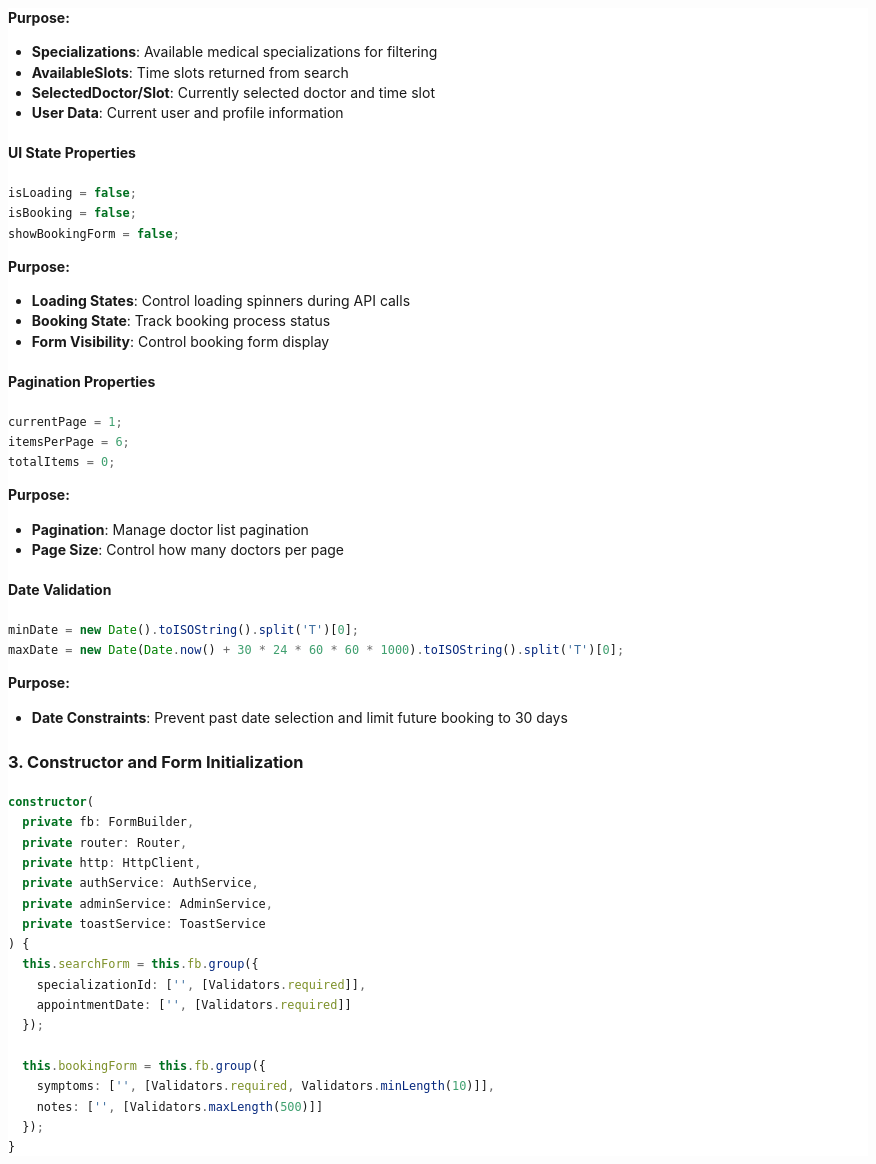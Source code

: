 **Purpose:**
- **Specializations**: Available medical specializations for filtering
- **AvailableSlots**: Time slots returned from search
- **SelectedDoctor/Slot**: Currently selected doctor and time slot
- **User Data**: Current user and profile information

#### UI State Properties
```typescript
isLoading = false;
isBooking = false;
showBookingForm = false;
```

**Purpose:**
- **Loading States**: Control loading spinners during API calls
- **Booking State**: Track booking process status
- **Form Visibility**: Control booking form display

#### Pagination Properties
```typescript
currentPage = 1;
itemsPerPage = 6;
totalItems = 0;
```

**Purpose:**
- **Pagination**: Manage doctor list pagination
- **Page Size**: Control how many doctors per page

#### Date Validation
```typescript
minDate = new Date().toISOString().split('T')[0];
maxDate = new Date(Date.now() + 30 * 24 * 60 * 60 * 1000).toISOString().split('T')[0];
```

**Purpose:**
- **Date Constraints**: Prevent past date selection and limit future booking to 30 days

### 3. Constructor and Form Initialization

```typescript
constructor(
  private fb: FormBuilder,
  private router: Router,
  private http: HttpClient,
  private authService: AuthService,
  private adminService: AdminService,
  private toastService: ToastService
) {
  this.searchForm = this.fb.group({
    specializationId: ['', [Validators.required]],
    appointmentDate: ['', [Validators.required]]
  });
  
  this.bookingForm = this.fb.group({
    symptoms: ['', [Validators.required, Validators.minLength(10)]],
    notes: ['', [Validators.maxLength(500)]]
  });
}
```
